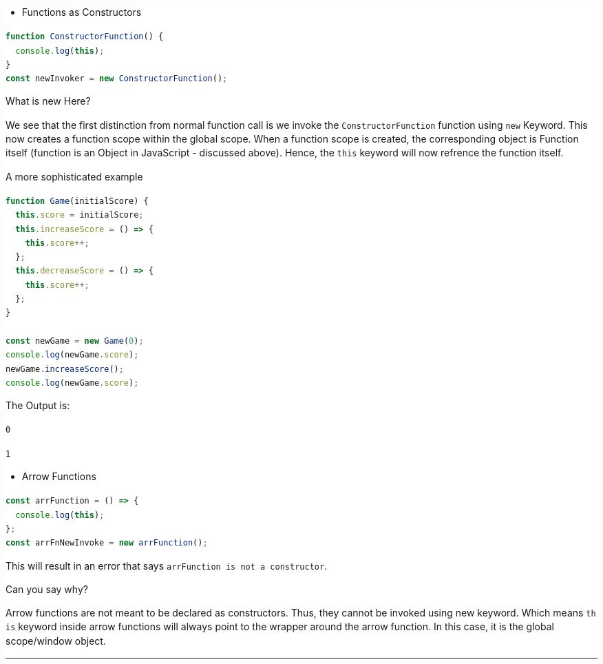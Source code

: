 - Functions as Constructors

```js
function ConstructorFunction() {
  console.log(this);
}
const newInvoker = new ConstructorFunction();
```

What is new Here?

We see that the first distinction from normal function call is we invoke the `ConstructorFunction` function using `new` Keyword. This now creates a function scope within the global scope. When a function scope is created, the corresponding object is Function itself (function is an Object in JavaScript - discussed above). Hence, the `this` keyword will now refrence the function itself.

A more sophisticated example

```js
function Game(initialScore) {
  this.score = initialScore;
  this.increaseScore = () => {
    this.score++;
  };
  this.decreaseScore = () => {
    this.score++;
  };
}

const newGame = new Game(0);
console.log(newGame.score);
newGame.increaseScore();
console.log(newGame.score);
```

The Output is:

```console
0
```

```console
1
```

- Arrow Functions

```js
const arrFunction = () => {
  console.log(this);
};
const arrFnNewInvoke = new arrFunction();
```

This will result in an error that says `arrFunction is not a constructor`.

Can you say why?

Arrow functions are not meant to be declared as constructors. Thus, they cannot be invoked using new keyword. Which means `this` keyword inside arrow functions will always point to the wrapper around the arrow function. In this case, it is the global scope/window object.

---